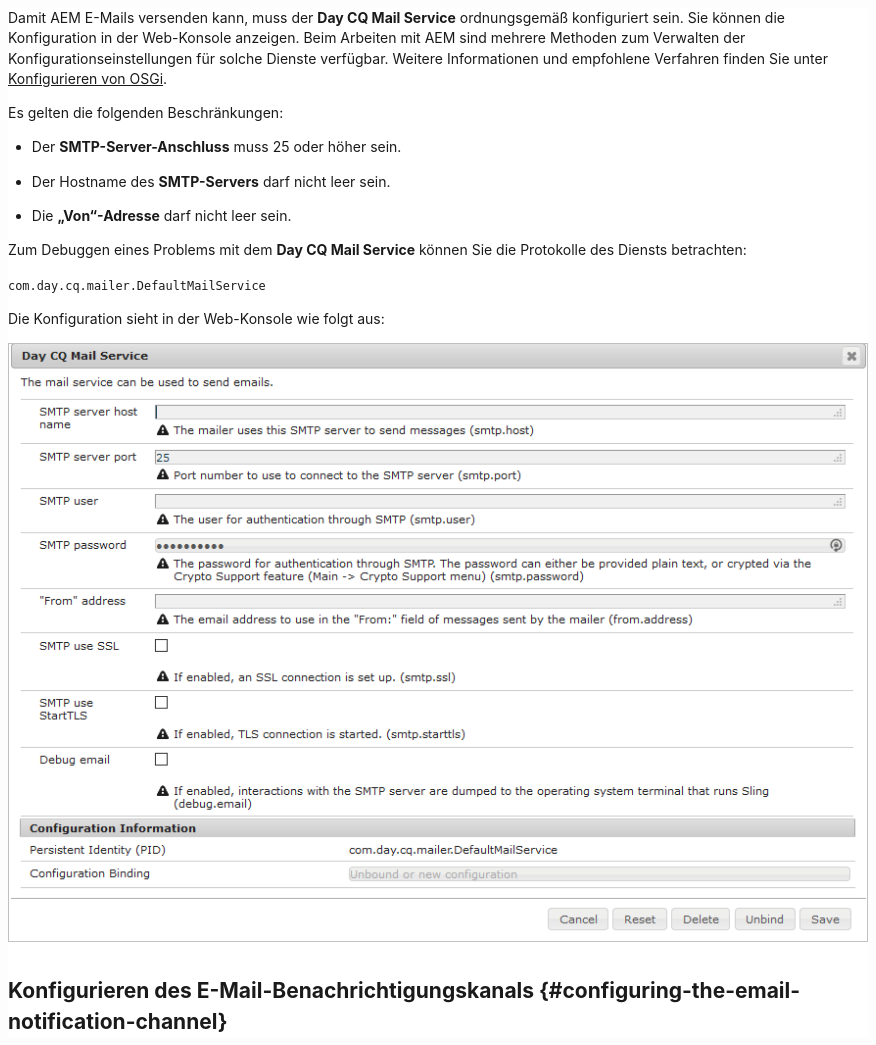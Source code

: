 Damit AEM E-Mails versenden kann, muss der **Day CQ Mail Service** ordnungsgemäß konfiguriert sein. Sie können die Konfiguration in der Web-Konsole anzeigen. Beim Arbeiten mit AEM sind mehrere Methoden zum Verwalten der Konfigurationseinstellungen für solche Dienste verfügbar. Weitere Informationen und empfohlene Verfahren finden Sie unter [Konfigurieren von OSGi](/help/sites-deploying/configuring-osgi.md).

Es gelten die folgenden Beschränkungen:

* Der **SMTP-Server-Anschluss** muss 25 oder höher sein.

* Der Hostname des **SMTP-Servers** darf nicht leer sein.
* Die **„Von“-Adresse** darf nicht leer sein.

Zum Debuggen eines Problems mit dem **Day CQ Mail Service** können Sie die Protokolle des Diensts betrachten:

`com.day.cq.mailer.DefaultMailService`

Die Konfiguration sieht in der Web-Konsole wie folgt aus:

![chlimage_1-276](assets/chlimage_1-276.png)

## Konfigurieren des E-Mail-Benachrichtigungskanals {#configuring-the-email-notification-channel}
